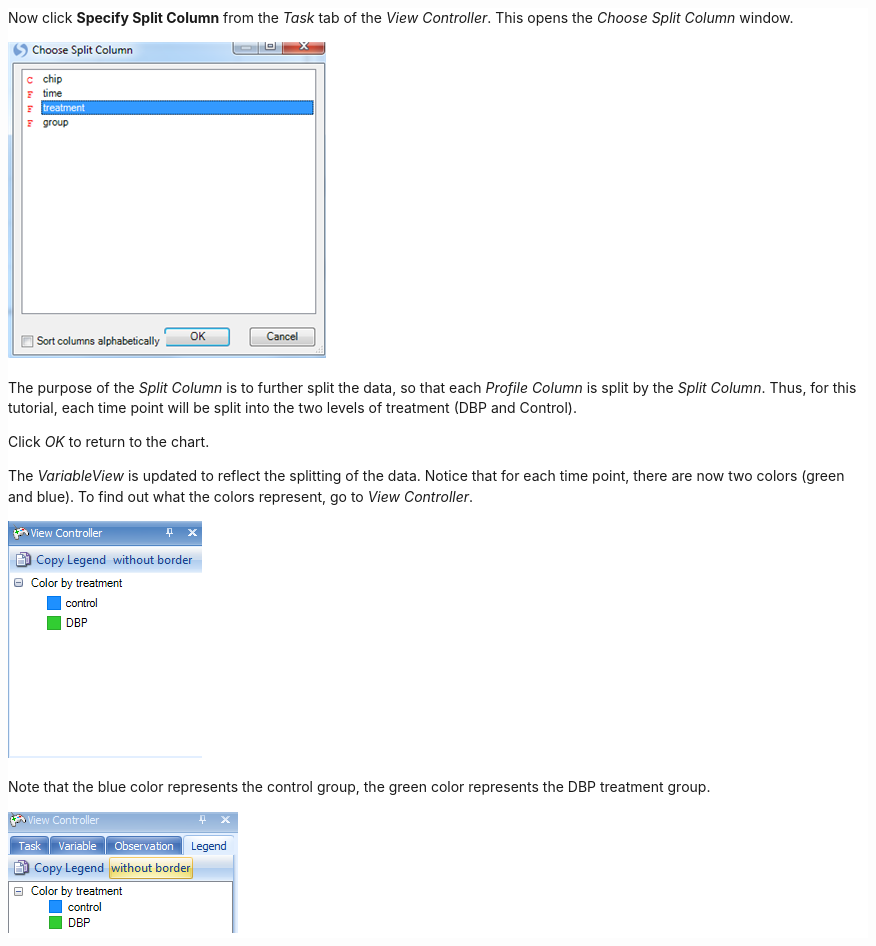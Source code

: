 Now click **Specify Split Column** from the *Task* tab of the *View Controller*. This opens the *Choose Split Column* window.

![image88_png](images/image88.png)

The purpose of the *Split Column* is to further split the data, so that each *Profile Column* is split by the *Split Column*. Thus, for this tutorial, each time point will be split into the two levels of treatment (DBP and Control).

Click *OK* to return to the chart.

The *VariableView* is updated to reflect the splitting of the data. Notice that for each time point, there are now two colors (green and blue). To find out what the colors represent, go to  *View Controller*.

![image89_png](images/image89.png)

Note that the blue color represents the control group, the green color represents the DBP treatment group.

![image90_png](images/image90.png)
